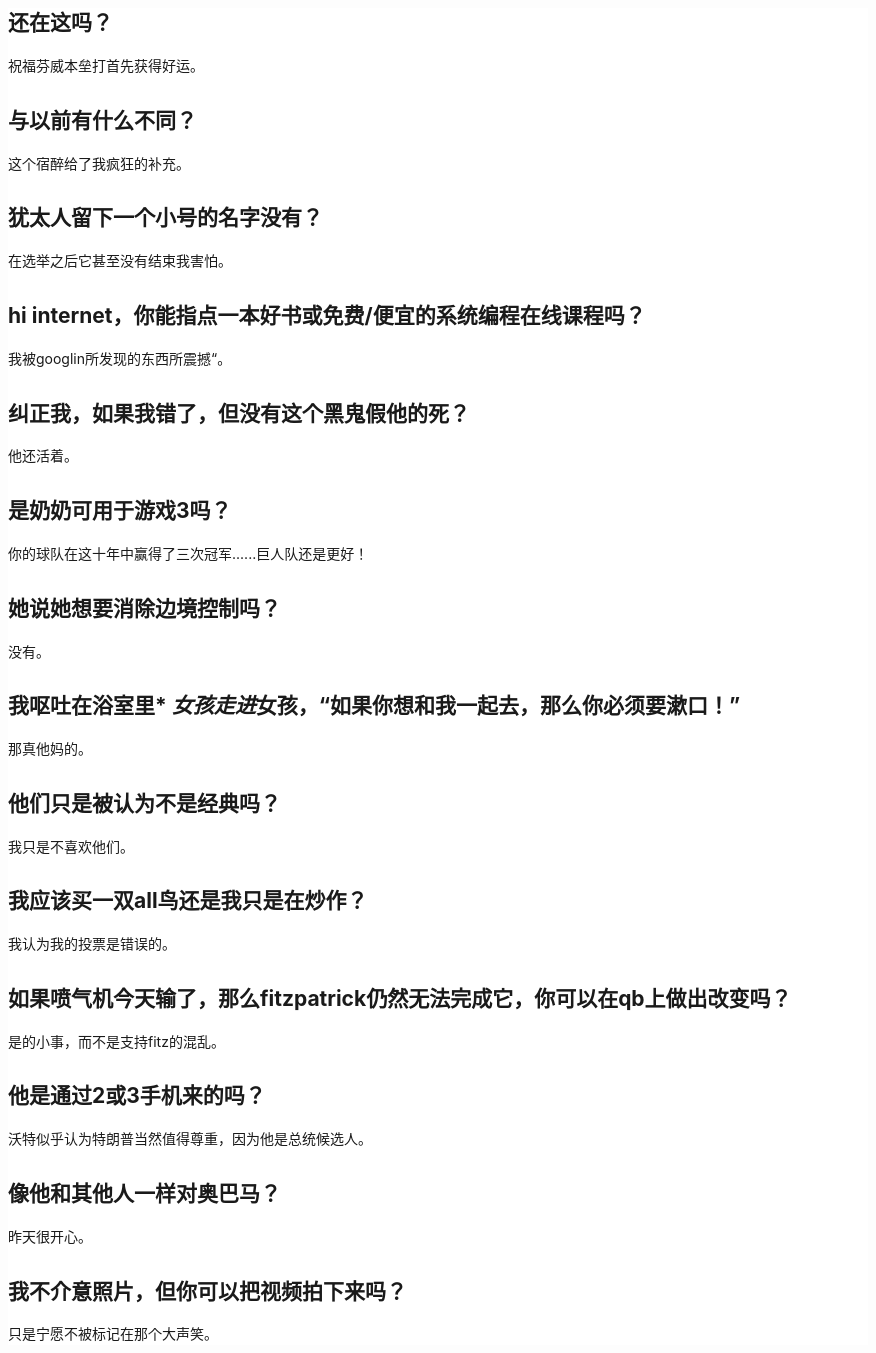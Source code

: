 ## 还在这吗？
祝福芬威本垒打首先获得好运。

## 与以前有什么不同？
这个宿醉给了我疯狂的补充。

## 犹太人留下一个小号的名字没有？
在选举之后它甚至没有结束我害怕。

##  hi internet，你能指点一本好书或免费/便宜的系统编程在线课程吗？
我被googlin所发现的东西所震撼“。

## 纠正我，如果我错了，但没有这个黑鬼假他的死？
他还活着。

## 是奶奶可用于游戏3吗？
你的球队在这十年中赢得了三次冠军......巨人队还是更好！

## 她说她想要消除边境控制吗？
没有。

## 我呕吐在浴室里* *女孩走进*女孩，“如果你想和我一起去，那么你必须要漱口！”
那真他妈的。

## 他们只是被认为不是经典吗？
我只是不喜欢他们。

## 我应该买一双all鸟还是我只是在炒作？
我认为我的投票是错误的。

## 如果喷气机今天输了，那么fitzpatrick仍然无法完成它，你可以在qb上做出改变吗？
是的小事，而不是支持fitz的混乱。

## 他是通过2或3手机来的吗？
沃特似乎认为特朗普当然值得尊重，因为他是总统候选人。

## 像他和其他人一样对奥巴马？
昨天很开心。

## 我不介意照片，但你可以把视频拍下来吗？
只是宁愿不被标记在那个大声笑。
